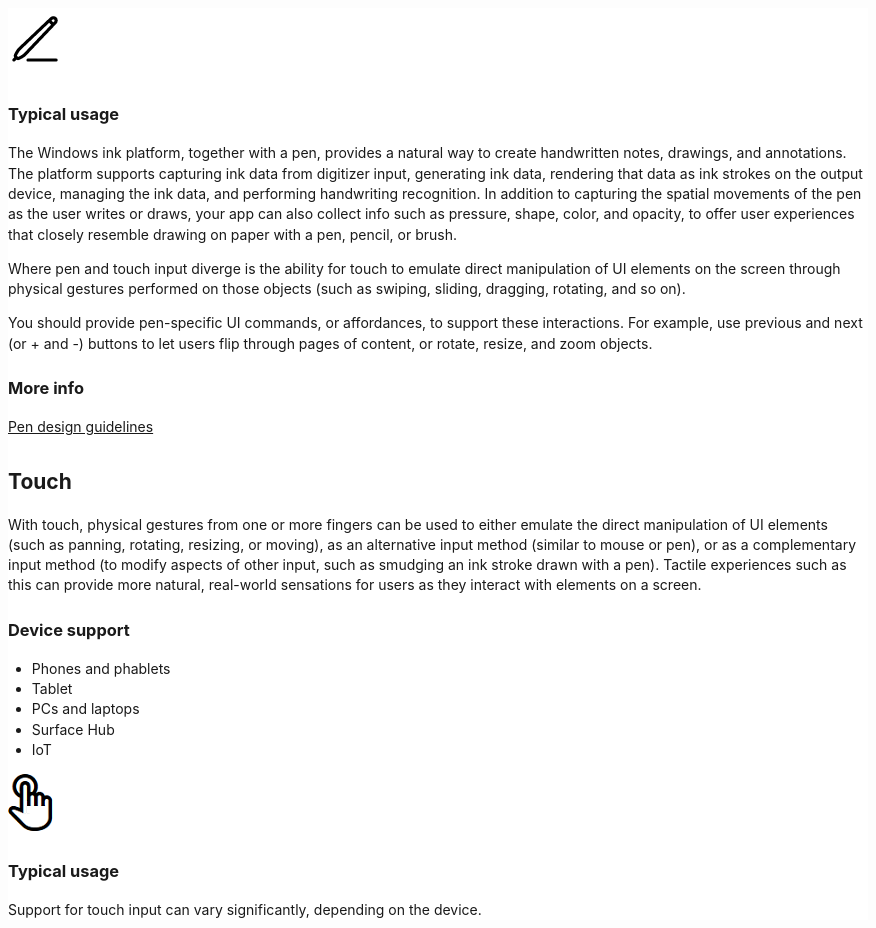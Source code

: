 ![pen](images/input-interactions/icons-pen01.png)

### Typical usage

The Windows ink platform, together with a pen, provides a natural way to create handwritten notes, drawings, and annotations. The platform supports capturing ink data from digitizer input, generating ink data, rendering that data as ink strokes on the output device, managing the ink data, and performing handwriting recognition. In addition to capturing the spatial movements of the pen as the user writes or draws, your app can also collect info such as pressure, shape, color, and opacity, to offer user experiences that closely resemble drawing on paper with a pen, pencil, or brush.

Where pen and touch input diverge is the ability for touch to emulate direct manipulation of UI elements on the screen through physical gestures performed on those objects (such as swiping, sliding, dragging, rotating, and so on).

You should provide pen-specific UI commands, or affordances, to support these interactions. For example, use previous and next (or + and -) buttons to let users flip through pages of content, or rotate, resize, and zoom objects.

### More info

[Pen design guidelines](https://msdn.microsoft.com/library/windows/apps/dn456352)
 

## Touch

With touch, physical gestures from one or more fingers can be used to either emulate the direct manipulation of UI elements (such as panning, rotating, resizing, or moving), as an alternative input method (similar to mouse or pen), or as a complementary input method (to modify aspects of other input, such as smudging an ink stroke drawn with a pen). Tactile experiences such as this can provide more natural, real-world sensations for users as they interact with elements on a screen.

### Device support

-   Phones and phablets
-   Tablet
-   PCs and laptops
-   Surface Hub
-   IoT

![touch](images/input-interactions/icons-touch01.png)

### Typical usage

Support for touch input can vary significantly, depending on the device.
